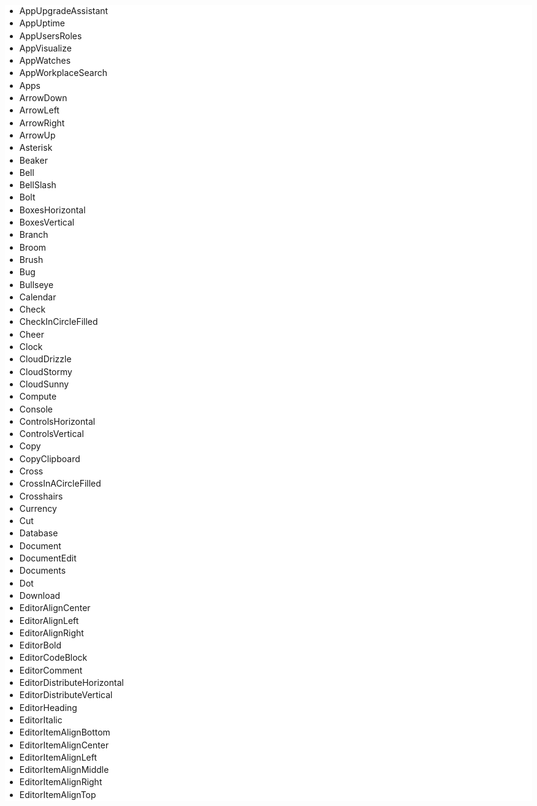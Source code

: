 - AppUpgradeAssistant
- AppUptime
- AppUsersRoles
- AppVisualize
- AppWatches
- AppWorkplaceSearch
- Apps
- ArrowDown
- ArrowLeft
- ArrowRight
- ArrowUp
- Asterisk
- Beaker
- Bell
- BellSlash
- Bolt
- BoxesHorizontal
- BoxesVertical
- Branch
- Broom
- Brush
- Bug
- Bullseye
- Calendar
- Check
- CheckInCircleFilled
- Cheer
- Clock
- CloudDrizzle
- CloudStormy
- CloudSunny
- Compute
- Console
- ControlsHorizontal
- ControlsVertical
- Copy
- CopyClipboard
- Cross
- CrossInACircleFilled
- Crosshairs
- Currency
- Cut
- Database
- Document
- DocumentEdit
- Documents
- Dot
- Download
- EditorAlignCenter
- EditorAlignLeft
- EditorAlignRight
- EditorBold
- EditorCodeBlock
- EditorComment
- EditorDistributeHorizontal
- EditorDistributeVertical
- EditorHeading
- EditorItalic
- EditorItemAlignBottom
- EditorItemAlignCenter
- EditorItemAlignLeft
- EditorItemAlignMiddle
- EditorItemAlignRight
- EditorItemAlignTop